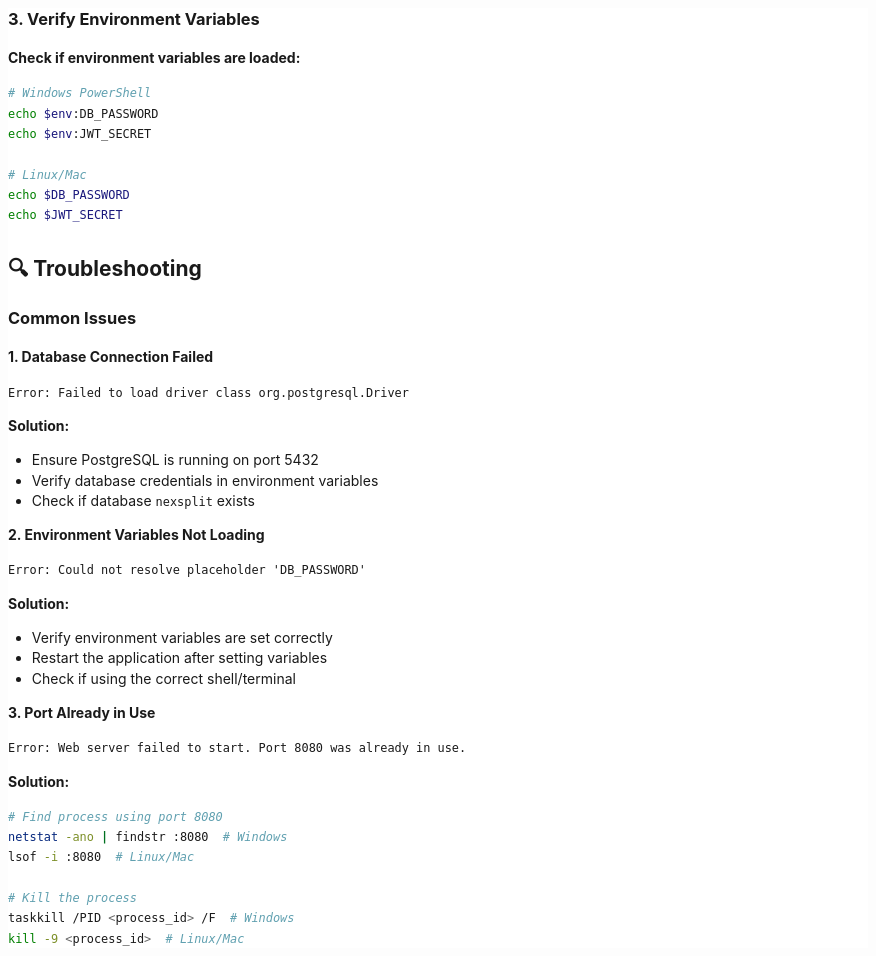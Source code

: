 ### 3. Verify Environment Variables

**Check if environment variables are loaded:**

```bash
# Windows PowerShell
echo $env:DB_PASSWORD
echo $env:JWT_SECRET

# Linux/Mac
echo $DB_PASSWORD
echo $JWT_SECRET
```

## 🔍 Troubleshooting

### Common Issues

**1. Database Connection Failed**

```
Error: Failed to load driver class org.postgresql.Driver
```

**Solution:**

- Ensure PostgreSQL is running on port 5432
- Verify database credentials in environment variables
- Check if database `nexsplit` exists

**2. Environment Variables Not Loading**

```
Error: Could not resolve placeholder 'DB_PASSWORD'
```

**Solution:**

- Verify environment variables are set correctly
- Restart the application after setting variables
- Check if using the correct shell/terminal

**3. Port Already in Use**

```
Error: Web server failed to start. Port 8080 was already in use.
```

**Solution:**

```bash
# Find process using port 8080
netstat -ano | findstr :8080  # Windows
lsof -i :8080  # Linux/Mac

# Kill the process
taskkill /PID <process_id> /F  # Windows
kill -9 <process_id>  # Linux/Mac
```
